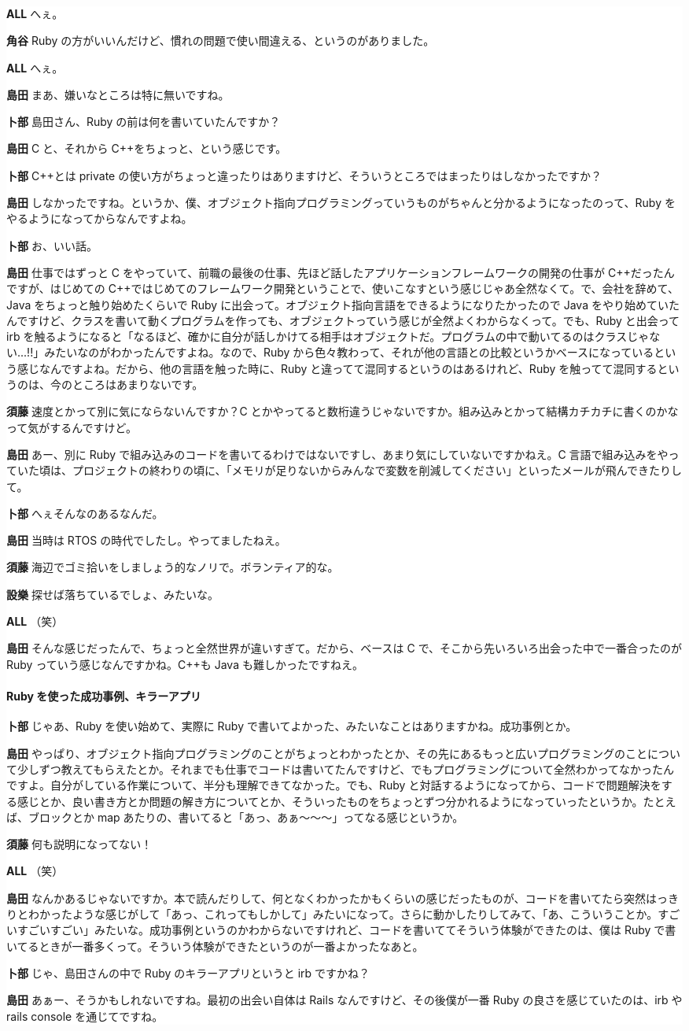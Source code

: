 __ALL__ へぇ。

__角谷__ Ruby の方がいいんだけど、慣れの問題で使い間違える、というのがありました。

__ALL__ へぇ。

__島田__ まあ、嫌いなところは特に無いですね。

__卜部__ 島田さん、Ruby の前は何を書いていたんですか？

__島田__ C と、それから C++をちょっと、という感じです。

__卜部__ C++とは private の使い方がちょっと違ったりはありますけど、そういうところではまったりはしなかったですか？

__島田__ しなかったですね。というか、僕、オブジェクト指向プログラミングっていうものがちゃんと分かるようになったのって、Ruby をやるようになってからなんですよね。

__卜部__ お、いい話。

__島田__ 仕事ではずっと C をやっていて、前職の最後の仕事、先ほど話したアプリケーションフレームワークの開発の仕事が C++だったんですが、はじめての C++ではじめてのフレームワーク開発ということで、使いこなすという感じじゃあ全然なくて。で、会社を辞めて、Java をちょっと触り始めたくらいで Ruby に出会って。オブジェクト指向言語をできるようになりたかったので Java をやり始めていたんですけど、クラスを書いて動くプログラムを作っても、オブジェクトっていう感じが全然よくわからなくって。でも、Ruby と出会って irb を触るようになると「なるほど、確かに自分が話しかけてる相手はオブジェクトだ。プログラムの中で動いてるのはクラスじゃない...!!」みたいなのがわかったんですよね。なので、Ruby から色々教わって、それが他の言語との比較というかベースになっているという感じなんですよね。だから、他の言語を触った時に、Ruby と違ってて混同するというのはあるけれど、Ruby を触ってて混同するというのは、今のところはあまりないです。

__須藤__ 速度とかって別に気にならないんですか？C とかやってると数桁違うじゃないですか。組み込みとかって結構カチカチに書くのかなって気がするんですけど。

__島田__ あー、別に Ruby で組み込みのコードを書いてるわけではないですし、あまり気にしていないですかねえ。C 言語で組み込みをやっていた頃は、プロジェクトの終わりの頃に、「メモリが足りないからみんなで変数を削減してください」といったメールが飛んできたりして。

__卜部__ へぇそんなのあるなんだ。

__島田__ 当時は RTOS の時代でしたし。やってましたねえ。

__須藤__ 海辺でゴミ拾いをしましょう的なノリで。ボランティア的な。

__設樂__ 探せば落ちているでしょ、みたいな。

__ALL__ （笑）

__島田__ そんな感じだったんで、ちょっと全然世界が違いすぎて。だから、ベースは C で、そこから先いろいろ出会った中で一番合ったのが Ruby っていう感じなんですかね。C++も Java も難しかったですねえ。

#### Ruby を使った成功事例、キラーアプリ

__卜部__ じゃあ、Ruby を使い始めて、実際に Ruby で書いてよかった、みたいなことはありますかね。成功事例とか。

__島田__ やっぱり、オブジェクト指向プログラミングのことがちょっとわかったとか、その先にあるもっと広いプログラミングのことについて少しずつ教えてもらえたとか。それまでも仕事でコードは書いてたんですけど、でもプログラミングについて全然わかってなかったんですよ。自分がしている作業について、半分も理解できてなかった。でも、Ruby と対話するようになってから、コードで問題解決をする感じとか、良い書き方とか問題の解き方についてとか、そういったものをちょっとずつ分かれるようになっていったというか。たとえば、ブロックとか map あたりの、書いてると「あっ、あぁ〜〜〜」ってなる感じというか。

__須藤__ 何も説明になってない！

__ALL__ （笑）

__島田__ なんかあるじゃないですか。本で読んだりして、何となくわかったかもくらいの感じだったものが、コードを書いてたら突然はっきりとわかったような感じがして「あっ、これってもしかして」みたいになって。さらに動かしたりしてみて、「あ、こういうことか。すごいすごいすごい」みたいな。成功事例というのかわからないですけれど、コードを書いててそういう体験ができたのは、僕は Ruby で書いてるときが一番多くって。そういう体験ができたというのが一番よかったなあと。

__卜部__ じゃ、島田さんの中で Ruby のキラーアプリというと irb ですかね？

__島田__ あぁー、そうかもしれないですね。最初の出会い自体は Rails なんですけど、その後僕が一番 Ruby の良さを感じていたのは、irb や rails console を通じてですね。
